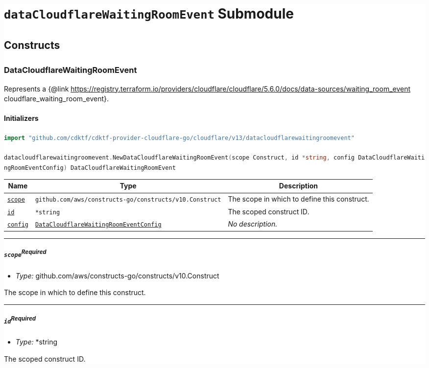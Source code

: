 # `dataCloudflareWaitingRoomEvent` Submodule <a name="`dataCloudflareWaitingRoomEvent` Submodule" id="@cdktf/provider-cloudflare.dataCloudflareWaitingRoomEvent"></a>

## Constructs <a name="Constructs" id="Constructs"></a>

### DataCloudflareWaitingRoomEvent <a name="DataCloudflareWaitingRoomEvent" id="@cdktf/provider-cloudflare.dataCloudflareWaitingRoomEvent.DataCloudflareWaitingRoomEvent"></a>

Represents a {@link https://registry.terraform.io/providers/cloudflare/cloudflare/5.6.0/docs/data-sources/waiting_room_event cloudflare_waiting_room_event}.

#### Initializers <a name="Initializers" id="@cdktf/provider-cloudflare.dataCloudflareWaitingRoomEvent.DataCloudflareWaitingRoomEvent.Initializer"></a>

```go
import "github.com/cdktf/cdktf-provider-cloudflare-go/cloudflare/v13/datacloudflarewaitingroomevent"

datacloudflarewaitingroomevent.NewDataCloudflareWaitingRoomEvent(scope Construct, id *string, config DataCloudflareWaitingRoomEventConfig) DataCloudflareWaitingRoomEvent
```

| **Name** | **Type** | **Description** |
| --- | --- | --- |
| <code><a href="#@cdktf/provider-cloudflare.dataCloudflareWaitingRoomEvent.DataCloudflareWaitingRoomEvent.Initializer.parameter.scope">scope</a></code> | <code>github.com/aws/constructs-go/constructs/v10.Construct</code> | The scope in which to define this construct. |
| <code><a href="#@cdktf/provider-cloudflare.dataCloudflareWaitingRoomEvent.DataCloudflareWaitingRoomEvent.Initializer.parameter.id">id</a></code> | <code>*string</code> | The scoped construct ID. |
| <code><a href="#@cdktf/provider-cloudflare.dataCloudflareWaitingRoomEvent.DataCloudflareWaitingRoomEvent.Initializer.parameter.config">config</a></code> | <code><a href="#@cdktf/provider-cloudflare.dataCloudflareWaitingRoomEvent.DataCloudflareWaitingRoomEventConfig">DataCloudflareWaitingRoomEventConfig</a></code> | *No description.* |

---

##### `scope`<sup>Required</sup> <a name="scope" id="@cdktf/provider-cloudflare.dataCloudflareWaitingRoomEvent.DataCloudflareWaitingRoomEvent.Initializer.parameter.scope"></a>

- *Type:* github.com/aws/constructs-go/constructs/v10.Construct

The scope in which to define this construct.

---

##### `id`<sup>Required</sup> <a name="id" id="@cdktf/provider-cloudflare.dataCloudflareWaitingRoomEvent.DataCloudflareWaitingRoomEvent.Initializer.parameter.id"></a>

- *Type:* *string

The scoped construct ID.
